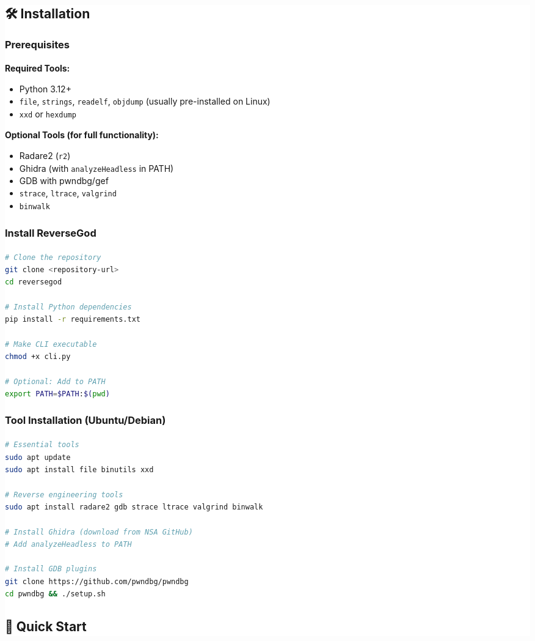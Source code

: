 ## 🛠 Installation

### Prerequisites

**Required Tools:**
- Python 3.12+
- `file`, `strings`, `readelf`, `objdump` (usually pre-installed on Linux)
- `xxd` or `hexdump`

**Optional Tools (for full functionality):**
- Radare2 (`r2`)
- Ghidra (with `analyzeHeadless` in PATH)
- GDB with pwndbg/gef
- `strace`, `ltrace`, `valgrind`
- `binwalk`

### Install ReverseGod

```bash
# Clone the repository
git clone <repository-url>
cd reversegod

# Install Python dependencies
pip install -r requirements.txt

# Make CLI executable
chmod +x cli.py

# Optional: Add to PATH
export PATH=$PATH:$(pwd)
```

### Tool Installation (Ubuntu/Debian)

```bash
# Essential tools
sudo apt update
sudo apt install file binutils xxd

# Reverse engineering tools
sudo apt install radare2 gdb strace ltrace valgrind binwalk

# Install Ghidra (download from NSA GitHub)
# Add analyzeHeadless to PATH

# Install GDB plugins
git clone https://github.com/pwndbg/pwndbg
cd pwndbg && ./setup.sh
```

## 🚀 Quick Start
